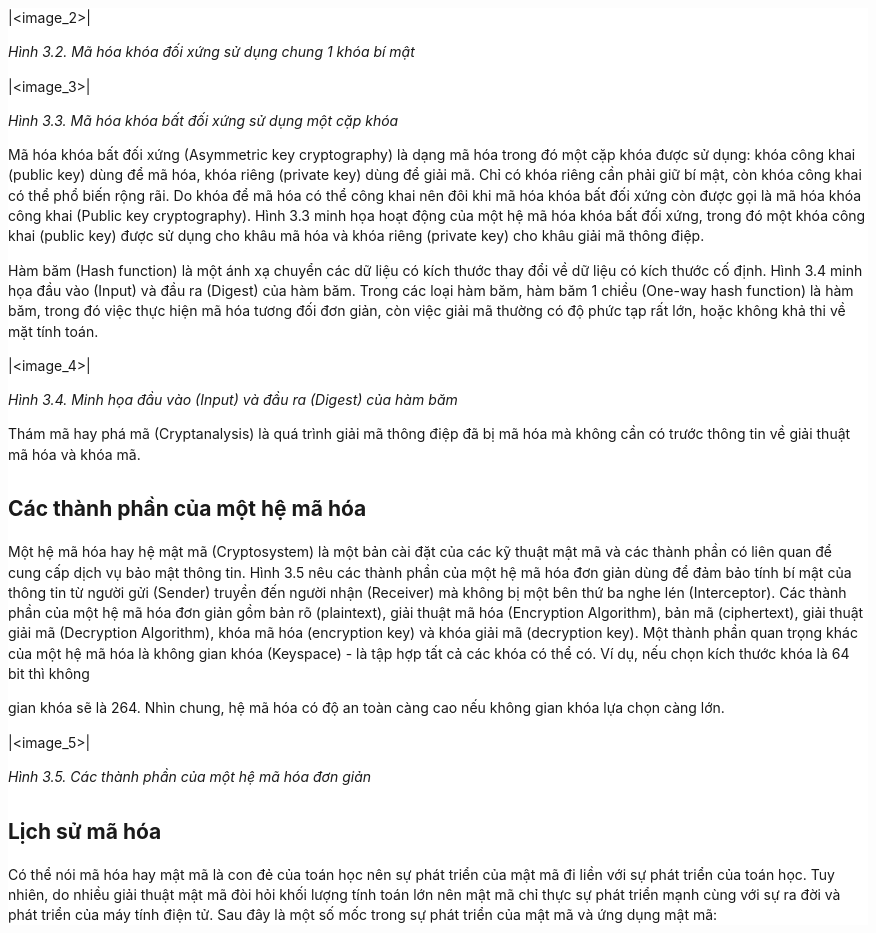 |<image_2>|

_Hình 3.2. Mã hóa khóa đối xứng sử dụng chung 1 khóa bí mật_

|<image_3>|

_Hình 3.3. Mã hóa khóa bất đối xứng sử dụng một cặp khóa_

Mã hóa khóa bất đối xứng (Asymmetric key cryptography) là dạng mã hóa trong đó một cặp khóa được sử dụng: khóa công khai (public key) dùng để mã hóa, khóa riêng (private key) dùng để giải mã. Chỉ có khóa riêng cần phải giữ bí mật, còn khóa công khai có thể phổ biến rộng rãi. Do khóa để mã hóa có thể công khai nên đôi khi mã hóa khóa bất đối xứng còn được gọi là mã hóa khóa công khai (Public key cryptography). Hình 3.3 minh họa hoạt động của một hệ mã hóa khóa bất đối xứng, trong đó một khóa công khai (public key) được sử dụng cho khâu mã hóa và khóa riêng (private key) cho khâu giải mã thông điệp.

Hàm băm (Hash function) là một ánh xạ chuyển các dữ liệu có kích thước thay đổi về dữ liệu có kích thước cố định. Hình 3.4 minh họa đầu vào (Input) và đầu ra (Digest) của hàm băm. Trong các loại hàm băm, hàm băm 1 chiều (One-way hash function) là hàm băm, trong đó việc thực hiện mã hóa tương đối đơn giản, còn việc giải mã thường có độ phức tạp rất lớn, hoặc không khả thi về mặt tính toán.

|<image_4>|

_Hình 3.4. Minh họa đầu vào (Input) và đầu ra (Digest) của hàm băm_

Thám mã hay phá mã (Cryptanalysis) là quá trình giải mã thông điệp đã bị mã hóa mà không cần có trước thông tin về giải thuật mã hóa và khóa mã.

## Các thành phần của một hệ mã hóa

Một hệ mã hóa hay hệ mật mã (Cryptosystem) là một bản cài đặt của các kỹ thuật mật mã và các thành phần có liên quan để cung cấp dịch vụ bảo mật thông tin. Hình 3.5 nêu các thành phần của một hệ mã hóa đơn giản dùng để đảm bảo tính bí mật của thông tin từ người gửi (Sender) truyền đến người nhận (Receiver) mà không bị một bên thứ ba nghe lén (Interceptor). Các thành phần của một hệ mã hóa đơn giản gồm bản rõ (plaintext), giải thuật mã hóa (Encryption Algorithm), bản mã (ciphertext), giải thuật giải mã (Decryption Algorithm), khóa mã hóa (encryption key) và khóa giải mã (decryption key). Một thành phần quan trọng khác của một hệ mã hóa là không gian khóa (Keyspace) - là tập hợp tất cả các khóa có thể có. Ví dụ, nếu chọn kích thước khóa là 64 bit thì không

gian khóa sẽ là 264. Nhìn chung, hệ mã hóa có độ an toàn càng cao nếu không gian khóa lựa chọn càng lớn.

|<image_5>|

_Hình 3.5. Các thành phần của một hệ mã hóa đơn giản_

## Lịch sử mã hóa

Có thể nói mã hóa hay mật mã là con đẻ của toán học nên sự phát triển của mật mã đi liền với sự phát triển của toán học. Tuy nhiên, do nhiều giải thuật mật mã đòi hỏi khối lượng tính toán lớn nên mật mã chỉ thực sự phát triển mạnh cùng với sự ra đời và phát triển của máy tính điện tử. Sau đây là một số mốc trong sự phát triển của mật mã và ứng dụng mật mã:
